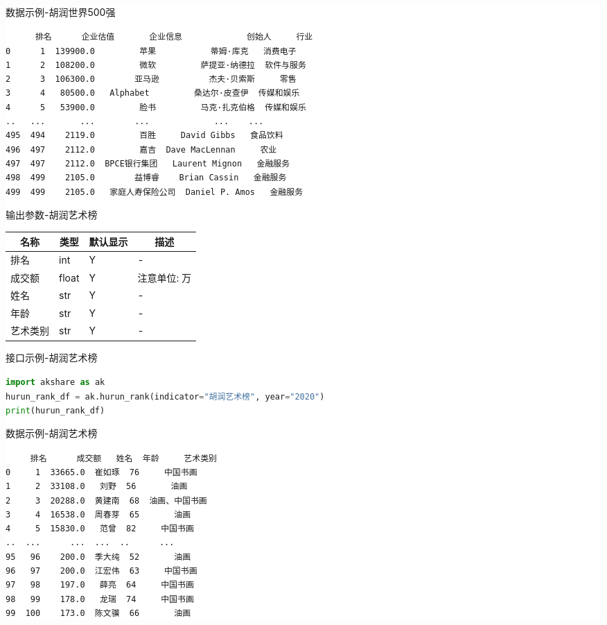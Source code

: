 数据示例-胡润世界500强

```
      排名      企业估值       企业信息             创始人     行业
0      1  139900.0         苹果           蒂姆·库克   消费电子
1      2  108200.0         微软         萨提亚·纳德拉  软件与服务
2      3  106300.0        亚马逊          杰夫·贝索斯     零售
3      4   80500.0   Alphabet         桑达尔·皮查伊  传媒和娱乐
4      5   53900.0         脸书         马克·扎克伯格  传媒和娱乐
..   ...       ...        ...             ...    ...
495  494    2119.0         百胜     David Gibbs   食品饮料
496  497    2112.0         嘉吉  Dave MacLennan     农业
497  497    2112.0  BPCE银行集团   Laurent Mignon   金融服务
498  499    2105.0        益博睿    Brian Cassin   金融服务
499  499    2105.0   家庭人寿保险公司  Daniel P. Amos   金融服务
```

输出参数-胡润艺术榜

| 名称          | 类型 | 默认显示 | 描述           |
| --------------- | ----- | -------- | ---------------- |
| 排名      | int   | Y        | -  |
| 成交额      | float   | Y        | 注意单位: 万   |
| 姓名      | str   | Y        | -   |
| 年龄      | str   | Y        | -   |
| 艺术类别      | str   | Y        | -   |

接口示例-胡润艺术榜

```python
import akshare as ak
hurun_rank_df = ak.hurun_rank(indicator="胡润艺术榜", year="2020")
print(hurun_rank_df)
```

数据示例-胡润艺术榜

```
     排名      成交额   姓名  年龄     艺术类别
0     1  33665.0  崔如琢  76     中国书画
1     2  33108.0   刘野  56       油画
2     3  20288.0  黄建南  68  油画、中国书画
3     4  16538.0  周春芽  65       油画
4     5  15830.0   范曾  82     中国书画
..  ...      ...  ...  ..      ...
95   96    200.0  季大纯  52       油画
96   97    200.0  江宏伟  63     中国书画
97   98    197.0   薛亮  64     中国书画
98   99    178.0   龙瑞  74     中国书画
99  100    173.0  陈文骥  66       油画
```
